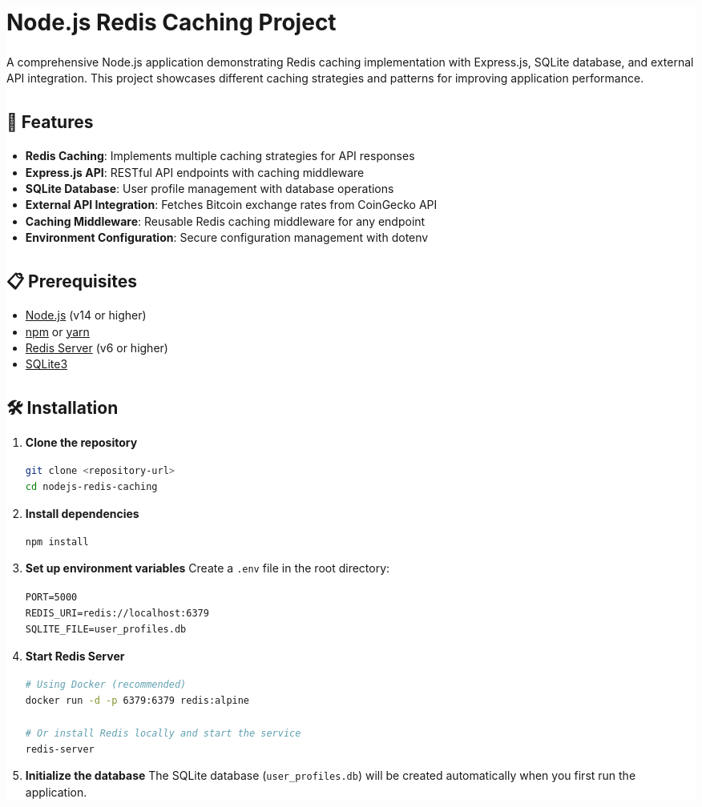 # Node.js Redis Caching Project

A comprehensive Node.js application demonstrating Redis caching implementation with Express.js, SQLite database, and external API integration. This project showcases different caching strategies and patterns for improving application performance.

## 🚀 Features

- **Redis Caching**: Implements multiple caching strategies for API responses
- **Express.js API**: RESTful API endpoints with caching middleware
- **SQLite Database**: User profile management with database operations
- **External API Integration**: Fetches Bitcoin exchange rates from CoinGecko API
- **Caching Middleware**: Reusable Redis caching middleware for any endpoint
- **Environment Configuration**: Secure configuration management with dotenv

## 📋 Prerequisites

- [Node.js](https://nodejs.org/en/download/) (v14 or higher)
- [npm](https://www.npmjs.com/get-npm) or [yarn](https://yarnpkg.com/)
- [Redis Server](https://redis.io/download) (v6 or higher)
- [SQLite3](https://www.sqlite.org/download.html)

## 🛠️ Installation

1. **Clone the repository**
   ```bash
   git clone <repository-url>
   cd nodejs-redis-caching
   ```

2. **Install dependencies**
   ```bash
   npm install
   ```

3. **Set up environment variables**
   Create a `.env` file in the root directory:
   ```env
   PORT=5000
   REDIS_URI=redis://localhost:6379
   SQLITE_FILE=user_profiles.db
   ```

4. **Start Redis Server**
   ```bash
   # Using Docker (recommended)
   docker run -d -p 6379:6379 redis:alpine
   
   # Or install Redis locally and start the service
   redis-server
   ```

5. **Initialize the database**
   The SQLite database (`user_profiles.db`) will be created automatically when you first run the application.

